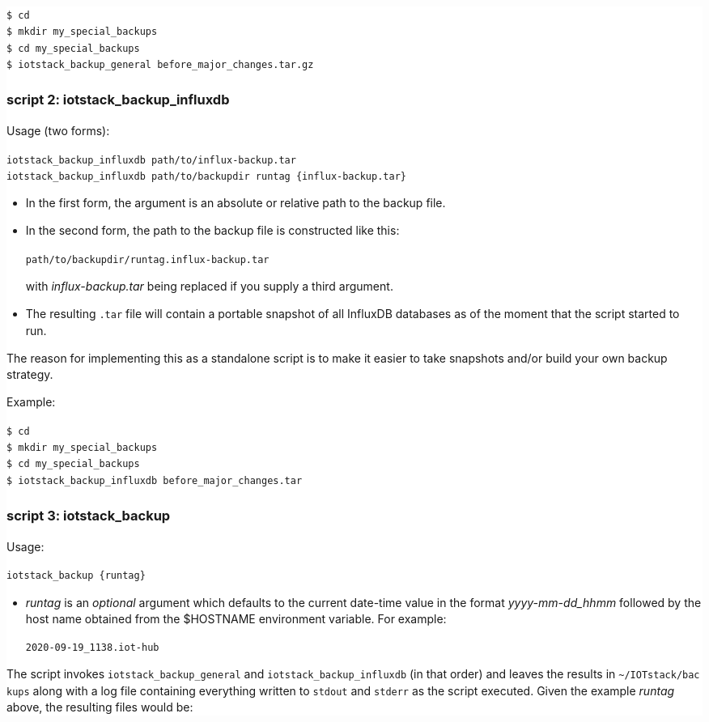 ```
$ cd
$ mkdir my_special_backups
$ cd my_special_backups
$ iotstack_backup_general before_major_changes.tar.gz
```

### script 2: iotstack\_backup\_influxdb

Usage (two forms):

```
iotstack_backup_influxdb path/to/influx-backup.tar
iotstack_backup_influxdb path/to/backupdir runtag {influx-backup.tar}
```

* In the first form, the argument is an absolute or relative path to the backup file.
* In the second form, the path to the backup file is constructed like this:

	```
	path/to/backupdir/runtag.influx-backup.tar
	```

	with *influx-backup.tar* being replaced if you supply a third argument.
	
* The resulting `.tar` file will contain a portable snapshot of all InfluxDB databases as of the moment that the script started to run.

The reason for implementing this as a standalone script is to make it easier to take snapshots and/or build your own backup strategy.

Example:

```
$ cd
$ mkdir my_special_backups
$ cd my_special_backups
$ iotstack_backup_influxdb before_major_changes.tar
```

### script 3: iotstack\_backup

Usage:

```
iotstack_backup {runtag}
```

* *runtag* is an _optional_ argument which defaults to the current date-time value in the format *yyyy-mm-dd_hhmm* followed by the host name obtained from the $HOSTNAME environment variable. For example:

	```
	2020-09-19_1138.iot-hub
	```

The script invokes `iotstack_backup_general` and `iotstack_backup_influxdb` (in that order) and leaves the results in `~/IOTstack/backups` along with a log file containing everything written to `stdout` and `stderr` as the script executed. Given the example *runtag* above, the resulting files would be:
